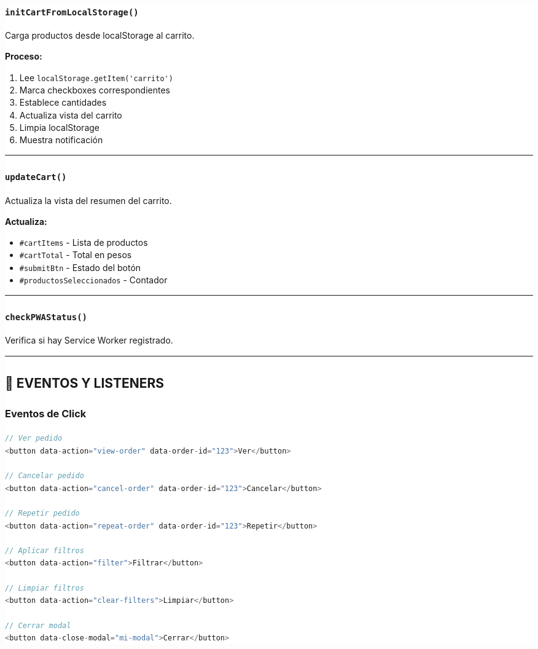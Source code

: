 ### `initCartFromLocalStorage()`
Carga productos desde localStorage al carrito.

**Proceso:**
1. Lee `localStorage.getItem('carrito')`
2. Marca checkboxes correspondientes
3. Establece cantidades
4. Actualiza vista del carrito
5. Limpia localStorage
6. Muestra notificación

---

### `updateCart()`
Actualiza la vista del resumen del carrito.

**Actualiza:**
- `#cartItems` - Lista de productos
- `#cartTotal` - Total en pesos
- `#submitBtn` - Estado del botón
- `#productosSeleccionados` - Contador

---

### `checkPWAStatus()`
Verifica si hay Service Worker registrado.

---

## 📡 EVENTOS Y LISTENERS

### Eventos de Click

```javascript
// Ver pedido
<button data-action="view-order" data-order-id="123">Ver</button>

// Cancelar pedido
<button data-action="cancel-order" data-order-id="123">Cancelar</button>

// Repetir pedido
<button data-action="repeat-order" data-order-id="123">Repetir</button>

// Aplicar filtros
<button data-action="filter">Filtrar</button>

// Limpiar filtros
<button data-action="clear-filters">Limpiar</button>

// Cerrar modal
<button data-close-modal="mi-modal">Cerrar</button>
```
